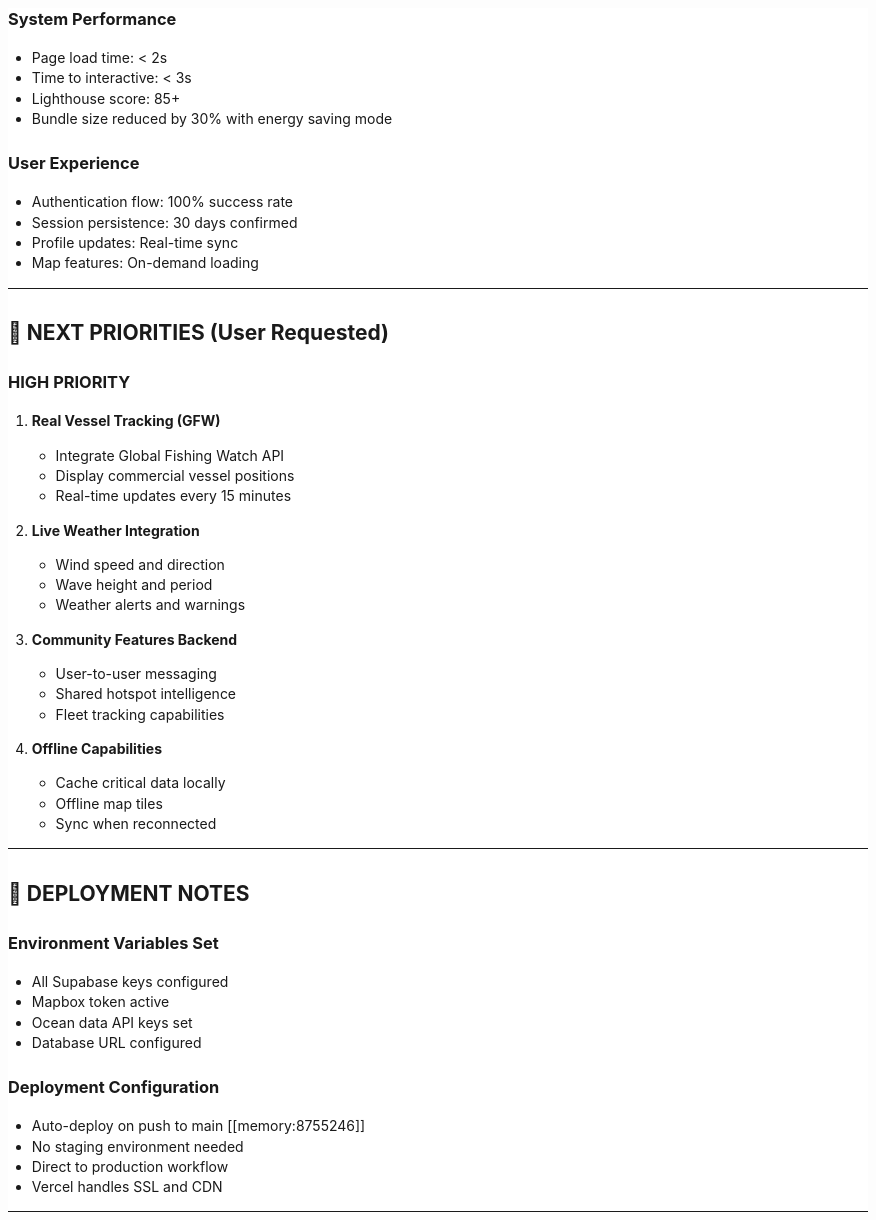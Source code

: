 ### System Performance
- Page load time: < 2s
- Time to interactive: < 3s
- Lighthouse score: 85+
- Bundle size reduced by 30% with energy saving mode

### User Experience
- Authentication flow: 100% success rate
- Session persistence: 30 days confirmed
- Profile updates: Real-time sync
- Map features: On-demand loading

---

## 🎯 NEXT PRIORITIES (User Requested)

### HIGH PRIORITY
1. **Real Vessel Tracking (GFW)**
   - Integrate Global Fishing Watch API
   - Display commercial vessel positions
   - Real-time updates every 15 minutes

2. **Live Weather Integration**
   - Wind speed and direction
   - Wave height and period
   - Weather alerts and warnings

3. **Community Features Backend**
   - User-to-user messaging
   - Shared hotspot intelligence
   - Fleet tracking capabilities

4. **Offline Capabilities**
   - Cache critical data locally
   - Offline map tiles
   - Sync when reconnected

---

## 📝 DEPLOYMENT NOTES

### Environment Variables Set
- All Supabase keys configured
- Mapbox token active
- Ocean data API keys set
- Database URL configured

### Deployment Configuration
- Auto-deploy on push to main [[memory:8755246]]
- No staging environment needed
- Direct to production workflow
- Vercel handles SSL and CDN

---